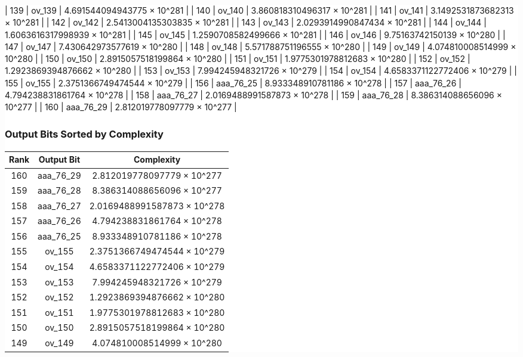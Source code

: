 | 139 | ov_139 | 4.691544094943775 × 10^281 |
| 140 | ov_140 | 3.860818310496317 × 10^281 |
| 141 | ov_141 | 3.1492531873682313 × 10^281 |
| 142 | ov_142 | 2.5413004135303835 × 10^281 |
| 143 | ov_143 | 2.0293914990847434 × 10^281 |
| 144 | ov_144 | 1.6063616317998939 × 10^281 |
| 145 | ov_145 | 1.2590708582499666 × 10^281 |
| 146 | ov_146 | 9.75163742150139 × 10^280 |
| 147 | ov_147 | 7.430642973577619 × 10^280 |
| 148 | ov_148 | 5.571788751196555 × 10^280 |
| 149 | ov_149 | 4.074810008514999 × 10^280 |
| 150 | ov_150 | 2.8915057518199864 × 10^280 |
| 151 | ov_151 | 1.9775301978812683 × 10^280 |
| 152 | ov_152 | 1.2923869394876662 × 10^280 |
| 153 | ov_153 | 7.994245948321726 × 10^279 |
| 154 | ov_154 | 4.6583371122772406 × 10^279 |
| 155 | ov_155 | 2.3751366749474544 × 10^279 |
| 156 | aaa_76_25 | 8.933348910781186 × 10^278 |
| 157 | aaa_76_26 | 4.794238831861764 × 10^278 |
| 158 | aaa_76_27 | 2.0169488991587873 × 10^278 |
| 159 | aaa_76_28 | 8.386314088656096 × 10^277 |
| 160 | aaa_76_29 | 2.812019778097779 × 10^277 |

### Output Bits Sorted by Complexity

| Rank | Output Bit | Complexity |
|:----:|:----------:|:----------:|
| 160 | aaa_76_29 | 2.812019778097779 × 10^277 |
| 159 | aaa_76_28 | 8.386314088656096 × 10^277 |
| 158 | aaa_76_27 | 2.0169488991587873 × 10^278 |
| 157 | aaa_76_26 | 4.794238831861764 × 10^278 |
| 156 | aaa_76_25 | 8.933348910781186 × 10^278 |
| 155 | ov_155 | 2.3751366749474544 × 10^279 |
| 154 | ov_154 | 4.6583371122772406 × 10^279 |
| 153 | ov_153 | 7.994245948321726 × 10^279 |
| 152 | ov_152 | 1.2923869394876662 × 10^280 |
| 151 | ov_151 | 1.9775301978812683 × 10^280 |
| 150 | ov_150 | 2.8915057518199864 × 10^280 |
| 149 | ov_149 | 4.074810008514999 × 10^280 |